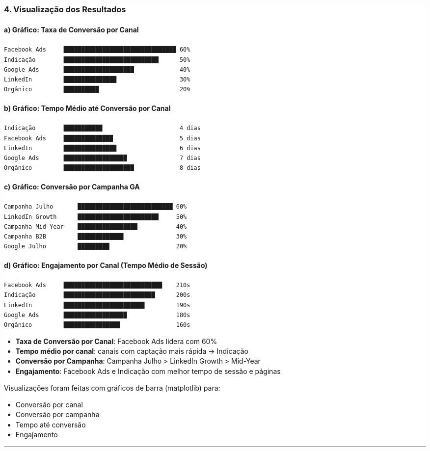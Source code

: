 
### 4. Visualização dos Resultados

#### a) Gráfico: Taxa de Conversão por Canal

```text
Facebook Ads     ████████████████████████████████ 60%
Indicação        ███████████████████████████      50%
Google Ads       ████████████████████             40%
LinkedIn         ███████████████                  30%
Orgânico         ██████████                       20%
```

#### b) Gráfico: Tempo Médio até Conversão por Canal

```text
Indicação        ███████████                      4 dias
Facebook Ads     ██████████████                   5 dias
LinkedIn         ███████████████                  6 dias
Google Ads       ██████████████████               7 dias
Orgânico         ████████████████████             8 dias
```

#### c) Gráfico: Conversão por Campanha GA

```text
Campanha Julho       ███████████████████████████ 60%
LinkedIn Growth      ███████████████████████     50%
Campanha Mid-Year    █████████████████           40%
Campanha B2B         █████████████               30%
Google Julho         █████████                   20%
```

#### d) Gráfico: Engajamento por Canal (Tempo Médio de Sessão)

```text
Facebook Ads     ████████████████████████████    210s
Indicação        ██████████████████████████      200s
LinkedIn         ███████████████████████         190s
Google Ads       ██████████████████              180s
Orgânico         ████████████████                160s
```

- **Taxa de Conversão por Canal**: Facebook Ads lidera com 60%
- **Tempo médio por canal**: canais com captação mais rápida → Indicação
- **Conversão por Campanha**: Campanha Julho > LinkedIn Growth > Mid-Year
- **Engajamento**: Facebook Ads e Indicação com melhor tempo de sessão e páginas

Visualizações foram feitas com gráficos de barra (matplotlib) para:

- Conversão por canal
- Conversão por campanha
- Tempo até conversão
- Engajamento

---